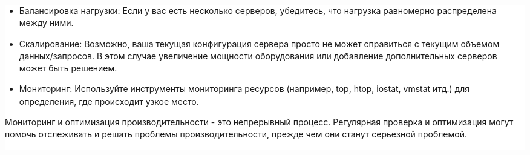 - Балансировка нагрузки: Если у вас есть несколько серверов, убедитесь, что нагрузка равномерно распределена между ними.

- Скалирование: Возможно, ваша текущая конфигурация сервера просто не может справиться с текущим объемом данных/запросов. В этом случае увеличение мощности оборудования или добавление дополнительных серверов может быть решением.

- Мониторинг: Используйте инструменты мониторинга ресурсов (например, top, htop, iostat, vmstat итд.) для определения, где происходит узкое место.

Мониторинг и оптимизация производительности - это непрерывный процесс. Регулярная проверка и оптимизация могут помочь отслеживать и решать проблемы производительности, прежде чем они станут серьезной проблемой.

---


